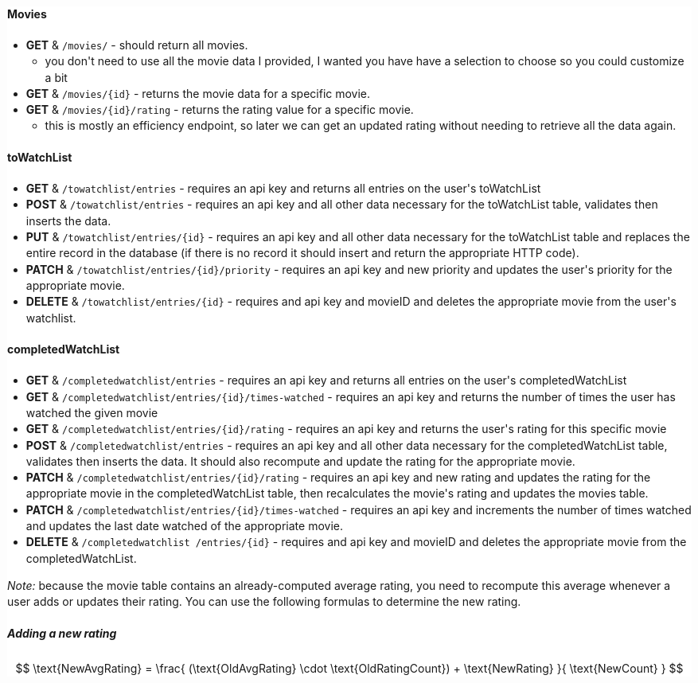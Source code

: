 #### Movies

- **GET** & `/movies/` - should return all movies.
  - you don't need to use all the movie data I provided, I wanted you have have a selection to choose so you could customize a bit
- **GET** & `/movies/{id}` - returns the movie data for a specific movie.
- **GET** & `/movies/{id}/rating` - returns the rating value for a specific movie.
  - this is mostly an efficiency endpoint, so later we can get an updated rating without needing to retrieve all the data again.

#### toWatchList

- **GET** & `/towatchlist/entries` - requires an api key and returns all entries on the user's toWatchList
- **POST** & `/towatchlist/entries` - requires an api key and all other data necessary for the toWatchList table, validates then inserts the data.
- **PUT** & `/towatchlist/entries/{id}` - requires an api key and all other data necessary for the toWatchList table and replaces the entire record in the database (if there is no record it should insert and return the appropriate HTTP code).
- **PATCH** & `/towatchlist/entries/{id}/priority` - requires an api key and new priority and updates the user's priority for the appropriate movie.
- **DELETE** & `/towatchlist/entries/{id}` - requires and api key and movieID and deletes the appropriate movie from the user's watchlist.

#### completedWatchList

- **GET** & `/completedwatchlist/entries` - requires an api key and returns all entries on the user's completedWatchList
- **GET** & `/completedwatchlist/entries/{id}/times-watched` - requires an api key and returns the number of times the user has watched the given movie
- **GET** & `/completedwatchlist/entries/{id}/rating` - requires an api key and returns the user's rating for this specific movie
- **POST** & `/completedwatchlist/entries` - requires an api key and all other data necessary for the completedWatchList table, validates then inserts the data. It should also recompute and update the rating for the appropriate movie.
- **PATCH** & `/completedwatchlist/entries/{id}/rating` - requires an api key and new rating and updates the rating for the appropriate movie in the completedWatchList table, then recalculates the movie's rating and updates the movies table.
- **PATCH** & `/completedwatchlist/entries/{id}/times-watched` - requires an api key and increments the number of times watched and updates the last date watched of the appropriate movie.
- **DELETE** & `/completedwatchlist /entries/{id}` - requires and api key and movieID and deletes the appropriate movie from the completedWatchList.

_Note:_ because the movie table contains an already-computed average rating, you need to recompute this average whenever a user adds or updates their rating. You can use the following formulas to determine the new rating.

##### Adding a new rating



$$
\text{NewAvgRating} = \frac{
  (\text{OldAvgRating} \cdot \text{OldRatingCount}) + \text{NewRating}
}{
  \text{NewCount}
}
$$
